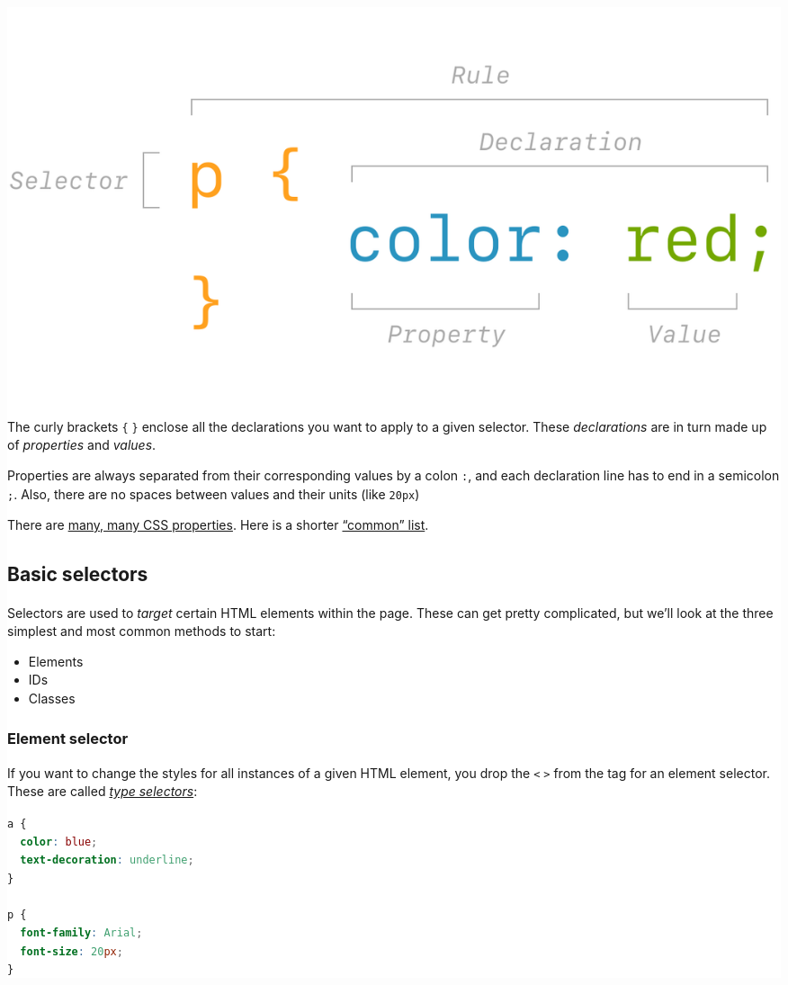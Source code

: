 ![](assets/rule.svg)

The curly brackets `{` `}` enclose all the declarations you want to apply to a given selector. These *declarations* are in turn made up of *properties* and *values*.

Properties are always separated from their corresponding values by a colon `:`, and each declaration line has to end in a semicolon `;`. Also, there are no spaces between values and their units (like `20px`)

There are [many, many CSS properties](https://developer.mozilla.org/en-US/docs/Web/CSS/Reference). Here is a shorter [“common” list](https://developer.mozilla.org/en-US/docs/Web/CSS/CSS_Properties_Reference).


## Basic selectors

Selectors are used to *target* certain HTML elements within the page. These can get pretty complicated, but we’ll look at the three simplest and most common methods to start:

* Elements
* IDs
* Classes

### Element selector

If you want to change the styles for all instances of a given HTML element, you drop the `<` `>` from the tag for an element selector. These are called [*type selectors*](https://developer.mozilla.org/en-US/docs/Web/CSS/Type_selectors):

```css
a {
  color: blue;
  text-decoration: underline;
}

p {
  font-family: Arial;
  font-size: 20px;
}
```
